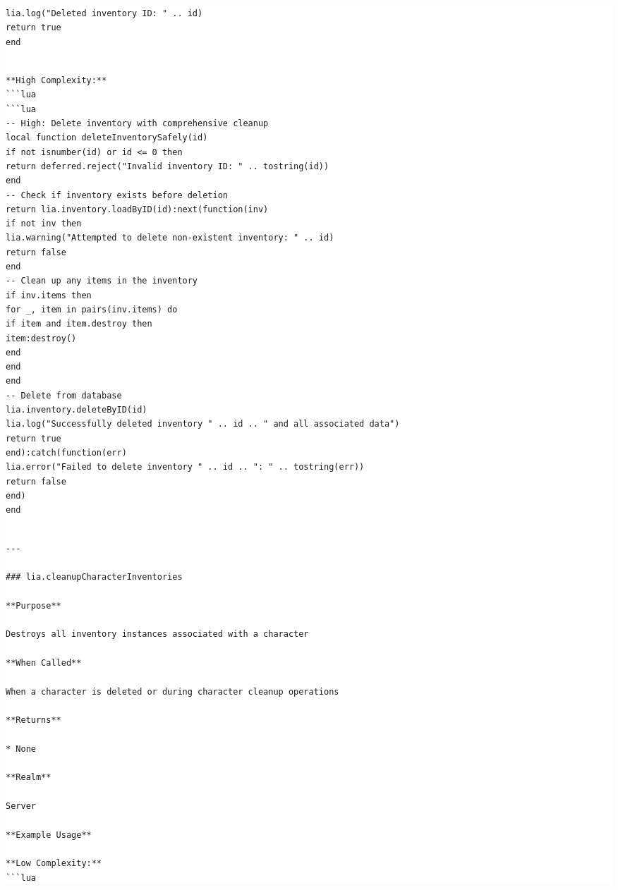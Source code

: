 ```
lia.log("Deleted inventory ID: " .. id)
return true
end
```
```

**High Complexity:**
```lua
```lua
-- High: Delete inventory with comprehensive cleanup
local function deleteInventorySafely(id)
if not isnumber(id) or id <= 0 then
return deferred.reject("Invalid inventory ID: " .. tostring(id))
end
-- Check if inventory exists before deletion
return lia.inventory.loadByID(id):next(function(inv)
if not inv then
lia.warning("Attempted to delete non-existent inventory: " .. id)
return false
end
-- Clean up any items in the inventory
if inv.items then
for _, item in pairs(inv.items) do
if item and item.destroy then
item:destroy()
end
end
end
-- Delete from database
lia.inventory.deleteByID(id)
lia.log("Successfully deleted inventory " .. id .. " and all associated data")
return true
end):catch(function(err)
lia.error("Failed to delete inventory " .. id .. ": " .. tostring(err))
return false
end)
end
```
```

---

### lia.cleanupCharacterInventories

**Purpose**

Destroys all inventory instances associated with a character

**When Called**

When a character is deleted or during character cleanup operations

**Returns**

* None

**Realm**

Server

**Example Usage**

**Low Complexity:**
```lua
```